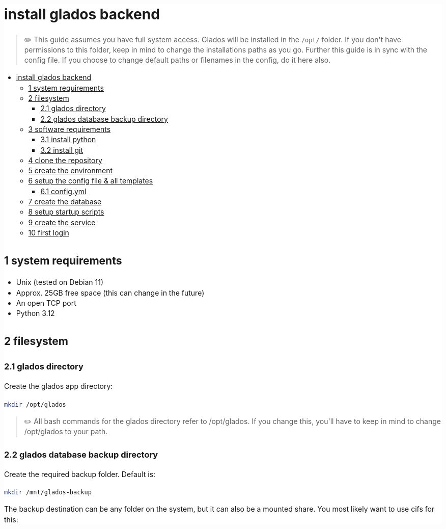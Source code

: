 # install glados backend

> ✏️ This guide assumes you have full system access. Glados will be installed in the `/opt/` folder. If you don't have permissions to this folder, keep in mind to change the installations paths as you go. Further this guide is in sync with the config file. If you choose to change default paths or filenames in the config, do it here also.

- [install glados backend](#install-glados-backend)
  - [1 system requirements](#1-system-requirements)
  - [2 filesystem](#2-filesystem)
    - [2.1 glados directory](#21-glados-directory)
    - [2.2 glados database backup directory](#22-glados-database-backup-directory)
  - [3 software requirements](#3-software-requirements)
    - [3.1 install python](#31-install-python)
    - [3.2 install git](#32-install-git)
  - [4 clone the repository](#4-clone-the-repository)
  - [5 create the environment](#5-create-the-environment)
  - [6 setup the config file \& all templates](#6-setup-the-config-file--all-templates)
    - [6.1 config.yml](#61-configyml)
  - [7 create the database](#7-create-the-database)
  - [8 setup startup scripts](#8-setup-startup-scripts)
  - [9 create the service](#9-create-the-service)
  - [10 first login](#10-first-login)

## 1 system requirements

- Unix (tested on Debian 11)
- Approx. 25GB free space (this can change in the future)
- An open TCP port
- Python 3.12

## 2 filesystem

### 2.1 glados directory

Create the glados app directory:

```bash
mkdir /opt/glados
```

> ✏️ All bash commands for the glados directory refer to /opt/glados. If you change this, you'll have to keep in mind to change /opt/glados to your path.

### 2.2 glados database backup directory

Create the required backup folder. Default is:

```bash
mkdir /mnt/glados-backup
```

The backup destination can be any folder on the system, but it can also be a mounted share. You most likely want to use cifs for this:
